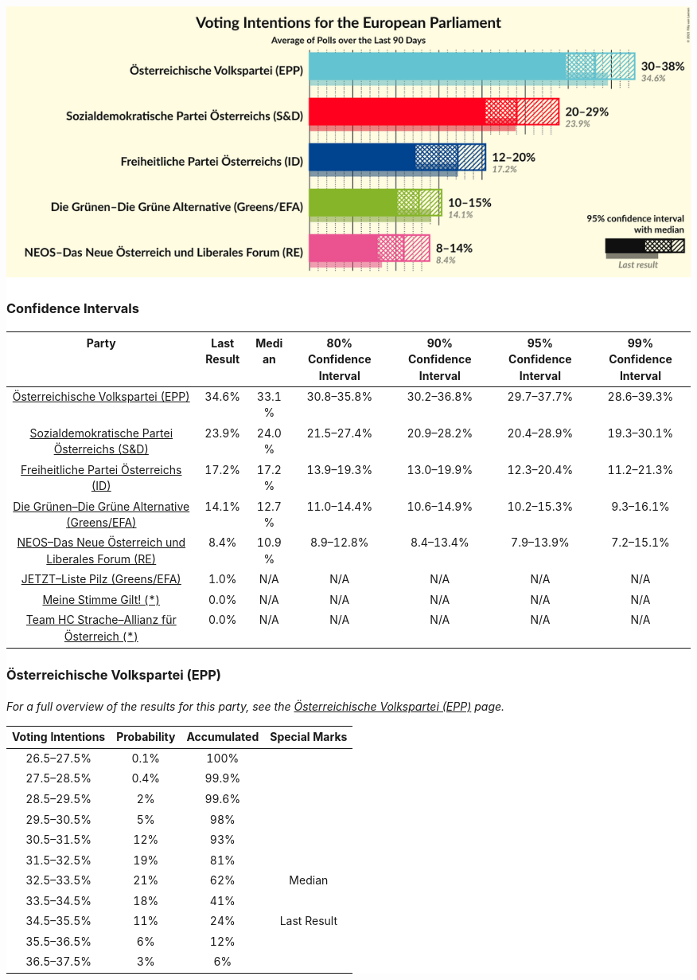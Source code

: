![Graph with voting intentions not yet produced](average-2021-06-30.png "Voting Intentions")

### Confidence Intervals

| Party | Last Result | Median | 80% Confidence Interval | 90% Confidence Interval | 95% Confidence Interval | 99% Confidence Interval |
|:-----:|:-----------:|:------:|:-----------------------:|:-----------------------:|:-----------------------:|:-----------------------:|
| <a href="#österreichische-volkspartei-(epp)">Österreichische Volkspartei (EPP)</a> | 34.6% | 33.1% | 30.8–35.8% |30.2–36.8% | 29.7–37.7% | 28.6–39.3% |
| <a href="#sozialdemokratische-partei-österreichs-(s&d)">Sozialdemokratische Partei Österreichs (S&D)</a> | 23.9% | 24.0% | 21.5–27.4% |20.9–28.2% | 20.4–28.9% | 19.3–30.1% |
| <a href="#freiheitliche-partei-österreichs-(id)">Freiheitliche Partei Österreichs (ID)</a> | 17.2% | 17.2% | 13.9–19.3% |13.0–19.9% | 12.3–20.4% | 11.2–21.3% |
| <a href="#die-grünen–die-grüne-alternative-(greens/efa)">Die Grünen–Die Grüne Alternative (Greens/EFA)</a> | 14.1% | 12.7% | 11.0–14.4% |10.6–14.9% | 10.2–15.3% | 9.3–16.1% |
| <a href="#neos–das-neue-österreich-und-liberales-forum-(re)">NEOS–Das Neue Österreich und Liberales Forum (RE)</a> | 8.4% | 10.9% | 8.9–12.8% |8.4–13.4% | 7.9–13.9% | 7.2–15.1% |
| <a href="#jetzt–liste-pilz-(greens/efa)">JETZT–Liste Pilz (Greens/EFA)</a> | 1.0% | N/A | N/A |N/A | N/A | N/A |
| <a href="#meine-stimme-gilt!-(*)">Meine Stimme Gilt! (*)</a> | 0.0% | N/A | N/A |N/A | N/A | N/A |
| <a href="#team-hc-strache–allianz-für-österreich-(*)">Team HC Strache–Allianz für Österreich (*)</a> | 0.0% | N/A | N/A |N/A | N/A | N/A |

### Österreichische Volkspartei (EPP)

*For a full overview of the results for this party, see the [Österreichische Volkspartei (EPP)](party-österreichischevolksparteiepp.html) page.*

| Voting Intentions | Probability | Accumulated | Special Marks |
|:-----------------:|:-----------:|:-----------:|:-------------:|
| 26.5–27.5% | 0.1% | 100% |  |
| 27.5–28.5% | 0.4% | 99.9% |  |
| 28.5–29.5% | 2% | 99.6% |  |
| 29.5–30.5% | 5% | 98% |  |
| 30.5–31.5% | 12% | 93% |  |
| 31.5–32.5% | 19% | 81% |  |
| 32.5–33.5% | 21% | 62% | Median |
| 33.5–34.5% | 18% | 41% |  |
| 34.5–35.5% | 11% | 24% | Last Result |
| 35.5–36.5% | 6% | 12% |  |
| 36.5–37.5% | 3% | 6% |  |
